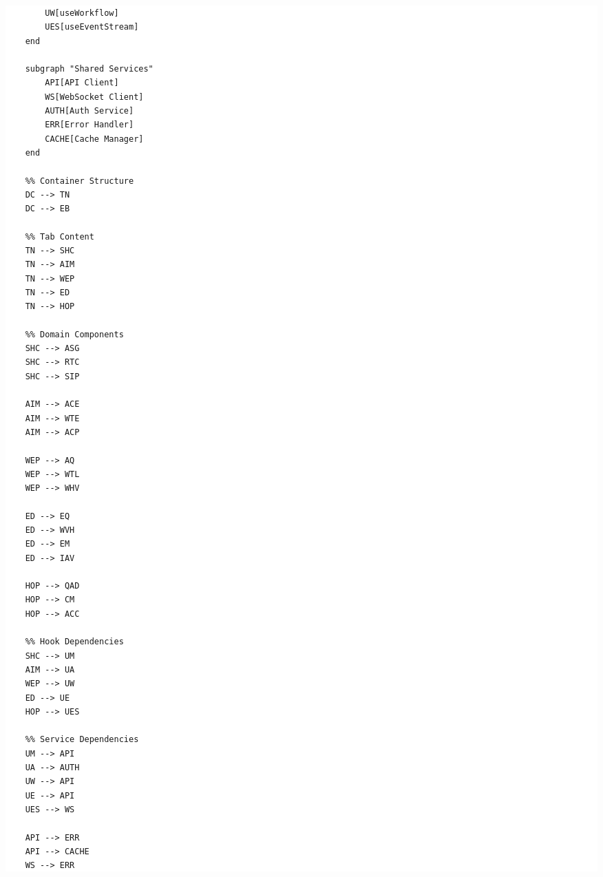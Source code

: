 ```mermaid
        UW[useWorkflow]
        UES[useEventStream]
    end

    subgraph "Shared Services"
        API[API Client]
        WS[WebSocket Client]
        AUTH[Auth Service]
        ERR[Error Handler]
        CACHE[Cache Manager]
    end

    %% Container Structure
    DC --> TN
    DC --> EB

    %% Tab Content
    TN --> SHC
    TN --> AIM
    TN --> WEP
    TN --> ED
    TN --> HOP

    %% Domain Components
    SHC --> ASG
    SHC --> RTC
    SHC --> SIP

    AIM --> ACE
    AIM --> WTE
    AIM --> ACP

    WEP --> AQ
    WEP --> WTL
    WEP --> WHV

    ED --> EQ
    ED --> WVH
    ED --> EM
    ED --> IAV

    HOP --> QAD
    HOP --> CM
    HOP --> ACC

    %% Hook Dependencies
    SHC --> UM
    AIM --> UA
    WEP --> UW
    ED --> UE
    HOP --> UES

    %% Service Dependencies
    UM --> API
    UA --> AUTH
    UW --> API
    UE --> API
    UES --> WS

    API --> ERR
    API --> CACHE
    WS --> ERR

```